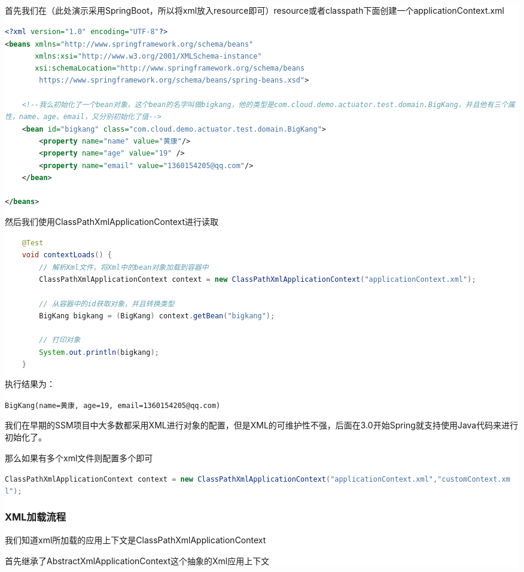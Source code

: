 首先我们在（此处演示采用SpringBoot，所以将xml放入resource即可）resource或者classpath下面创建一个applicationContext.xml

```xml
<?xml version="1.0" encoding="UTF-8"?>
<beans xmlns="http://www.springframework.org/schema/beans"
       xmlns:xsi="http://www.w3.org/2001/XMLSchema-instance"
       xsi:schemaLocation="http://www.springframework.org/schema/beans
        https://www.springframework.org/schema/beans/spring-beans.xsd">

    <!--我么初始化了一个bean对象，这个bean的名字叫做bigkang，他的类型是com.cloud.demo.actuator.test.domain.BigKang，并且他有三个属性，name、age、email，又分别初始化了值-->
    <bean id="bigkang" class="com.cloud.demo.actuator.test.domain.BigKang">
        <property name="name" value="黄康"/>
        <property name="age" value="19" />
        <property name="email" value="1360154205@qq.com"/>
    </bean>

</beans>
```

然后我们使用ClassPathXmlApplicationContext进行读取

```java
    @Test
    void contextLoads() {
      	// 解析Xml文件，将Xml中的bean对象加载到容器中
        ClassPathXmlApplicationContext context = new ClassPathXmlApplicationContext("applicationContext.xml");
      
      	// 从容器中的id获取对象，并且转换类型
        BigKang bigkang = (BigKang) context.getBean("bigkang");
      
      	// 打印对象
        System.out.println(bigkang);
    }
```

执行结果为：

```
BigKang(name=黄康, age=19, email=1360154205@qq.com)
```

我们在早期的SSM项目中大多数都采用XML进行对象的配置，但是XML的可维护性不强，后面在3.0开始Spring就支持使用Java代码来进行初始化了。

那么如果有多个xml文件则配置多个即可

```java
ClassPathXmlApplicationContext context = new ClassPathXmlApplicationContext("applicationContext.xml","customContext.xml");
```

### XML加载流程

我们知道xml所加载的应用上下文是ClassPathXmlApplicationContext

首先继承了AbstractXmlApplicationContext这个抽象的Xml应用上下文
